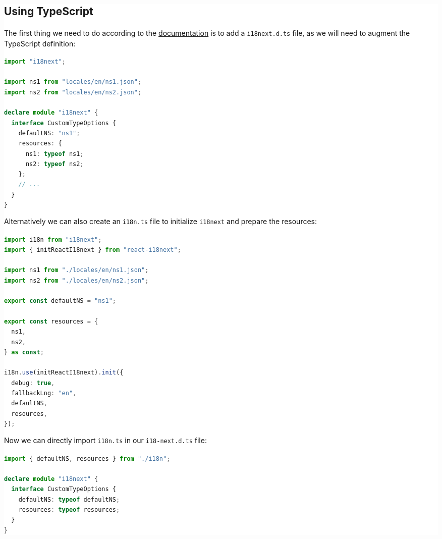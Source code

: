 ## Using TypeScript

The first thing we need to do according to the [documentation](https://www.i18next.com/overview/typescript) is to add a `i18next.d.ts` file, as we will need to augment the TypeScript definition:

```ts
import "i18next";

import ns1 from "locales/en/ns1.json";
import ns2 from "locales/en/ns2.json";

declare module "i18next" {
  interface CustomTypeOptions {
    defaultNS: "ns1";
    resources: {
      ns1: typeof ns1;
      ns2: typeof ns2;
    };
    // ...
  }
}
```

Alternatively we can also create an `i18n.ts` file to initialize `i18next` and prepare the resources:

```ts
import i18n from "i18next";
import { initReactI18next } from "react-i18next";

import ns1 from "./locales/en/ns1.json";
import ns2 from "./locales/en/ns2.json";

export const defaultNS = "ns1";

export const resources = {
  ns1,
  ns2,
} as const;

i18n.use(initReactI18next).init({
  debug: true,
  fallbackLng: "en",
  defaultNS,
  resources,
});
```

Now we can directly import `i18n.ts` in our `i18-next.d.ts` file:

```ts
import { defaultNS, resources } from "./i18n";

declare module "i18next" {
  interface CustomTypeOptions {
    defaultNS: typeof defaultNS;
    resources: typeof resources;
  }
}
```
